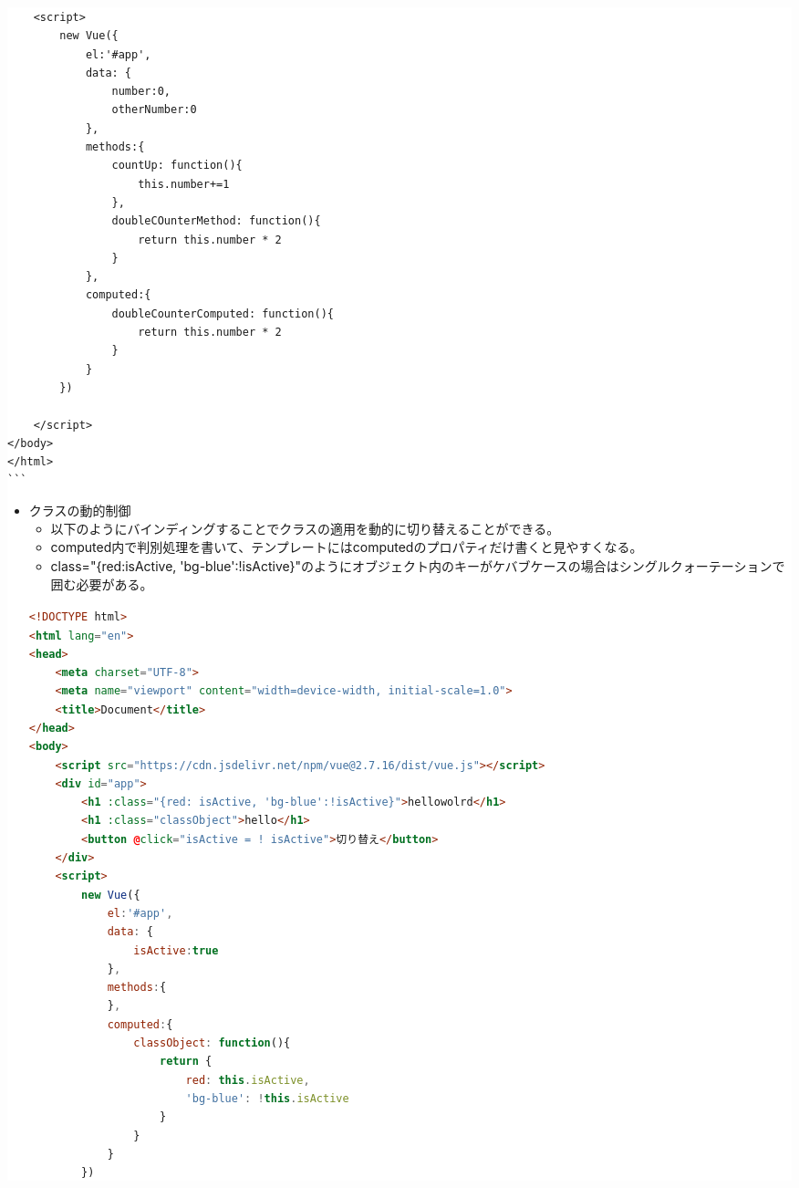         <script>
            new Vue({
                el:'#app',
                data: {
                    number:0,
                    otherNumber:0
                },
                methods:{
                    countUp: function(){
                        this.number+=1
                    },
                    doubleCOunterMethod: function(){
                        return this.number * 2
                    }
                },
                computed:{
                    doubleCounterComputed: function(){
                        return this.number * 2
                    }
                }
            })

        </script>
    </body>
    </html>
    ```
- クラスの動的制御
    - 以下のようにバインディングすることでクラスの適用を動的に切り替えることができる。
    - computed内で判別処理を書いて、テンプレートにはcomputedのプロパティだけ書くと見やすくなる。
    - class="{red:isActive, 'bg-blue':!isActive}"のようにオブジェクト内のキーがケバブケースの場合はシングルクォーテーションで囲む必要がある。
    ```html
    <!DOCTYPE html>
    <html lang="en">
    <head>
        <meta charset="UTF-8">
        <meta name="viewport" content="width=device-width, initial-scale=1.0">
        <title>Document</title>
    </head>
    <body>
        <script src="https://cdn.jsdelivr.net/npm/vue@2.7.16/dist/vue.js"></script>
        <div id="app">
            <h1 :class="{red: isActive, 'bg-blue':!isActive}">hellowolrd</h1>
            <h1 :class="classObject">hello</h1>
            <button @click="isActive = ! isActive">切り替え</button>
        </div>
        <script>
            new Vue({
                el:'#app',
                data: {
                    isActive:true
                },
                methods:{
                },
                computed:{
                    classObject: function(){
                        return {
                            red: this.isActive,
                            'bg-blue': !this.isActive
                        }
                    }
                }
            })
